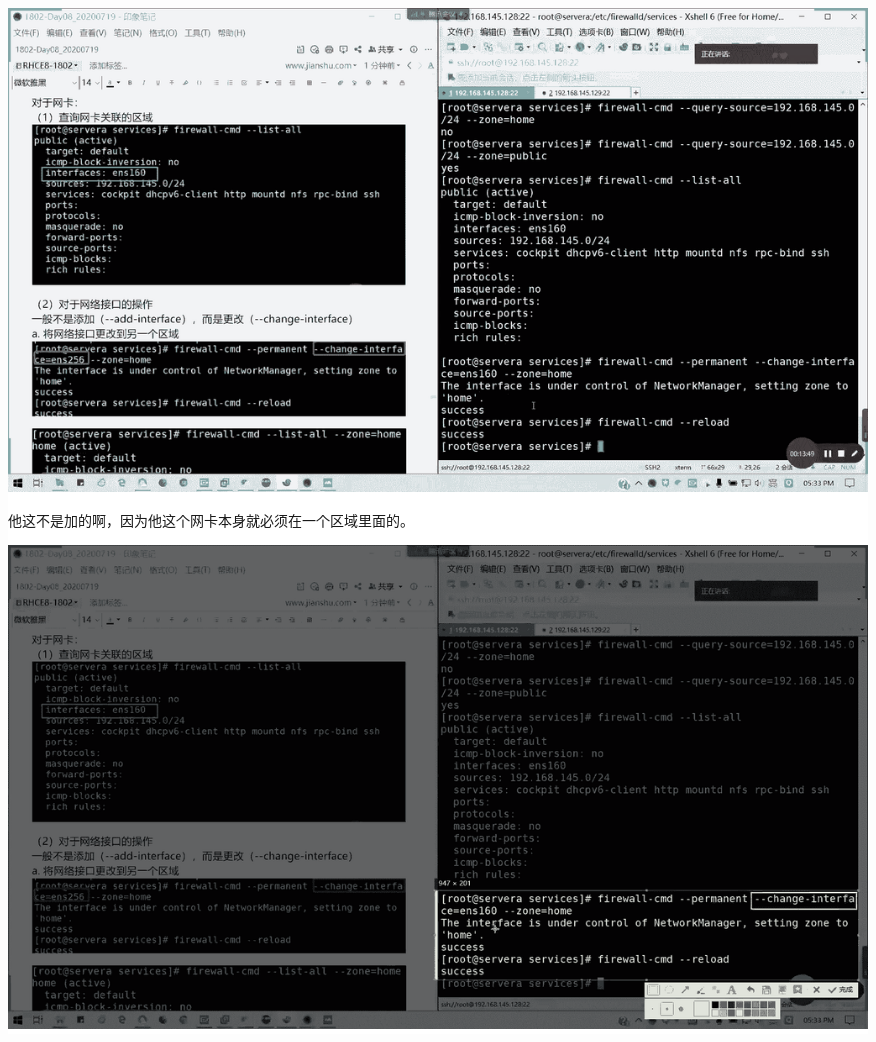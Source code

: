 ![](img/4d4b859996c186d0625436d4f9113fcc_77.png)

他这不是加的啊，因为他这个网卡本身就必须在一个区域里面的。

![](img/4d4b859996c186d0625436d4f9113fcc_79.png)
